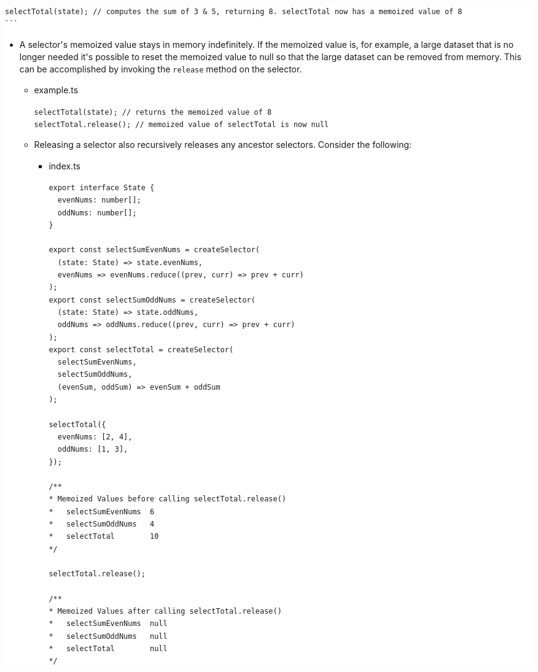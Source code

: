     selectTotal(state); // computes the sum of 3 & 5, returning 8. selectTotal now has a memoized value of 8
    ```

  - A selector's memoized value stays in memory indefinitely. If the memoized value is, for example, a large dataset that is no longer needed it's possible to reset the memoized value to null so that the large dataset can be removed from memory. This can be accomplished by invoking the `release` method on the selector.

    - example.ts

      ```
      selectTotal(state); // returns the memoized value of 8
      selectTotal.release(); // memoized value of selectTotal is now null
      ```

    - Releasing a selector also recursively releases any ancestor selectors. Consider the following:

      - index.ts

        ```
        export interface State {
          evenNums: number[];
          oddNums: number[];
        }

        export const selectSumEvenNums = createSelector(
          (state: State) => state.evenNums,
          evenNums => evenNums.reduce((prev, curr) => prev + curr)
        );
        export const selectSumOddNums = createSelector(
          (state: State) => state.oddNums,
          oddNums => oddNums.reduce((prev, curr) => prev + curr)
        );
        export const selectTotal = createSelector(
          selectSumEvenNums,
          selectSumOddNums,
          (evenSum, oddSum) => evenSum + oddSum
        );

        selectTotal({
          evenNums: [2, 4],
          oddNums: [1, 3],
        });

        /**
        * Memoized Values before calling selectTotal.release()
        *   selectSumEvenNums  6
        *   selectSumOddNums   4
        *   selectTotal        10
        */

        selectTotal.release();

        /**
        * Memoized Values after calling selectTotal.release()
        *   selectSumEvenNums  null
        *   selectSumOddNums   null
        *   selectTotal        null
        */
        ```
